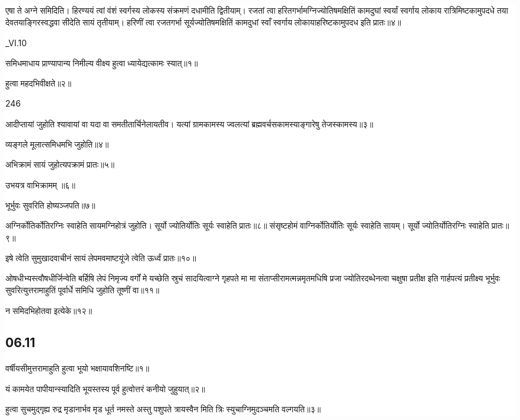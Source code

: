 

एषा ते अग्ने समिदिति। हिरण्ययं त्वां वंशं स्वर्गस्य लोकस्य संक्रमणं दधामीति द्वितीयाम्। रजतां त्वा हरितगर्भामग्निज्योतिषमक्षितिं कामदुघां स्वर्यां स्वर्गाय लोकाय रात्रिमिष्टकामुपदधे तया देवतयाङ्गिरस्वद्धवा सीदेति सायं तृतीयाम्। हरिणीं त्वा रजतगर्भा सूर्यज्योतिषमक्षितिं कामदुधां स्वाँ स्वर्गाय लोकायाहरिष्टकामुपदध इति प्रातः॥४॥


_VI.10


समिधमाधाय प्राण्यापान्य निमील्य वीक्ष्य हुत्वा ध्यायेद्यत्कामः स्यात्॥१॥



हुत्वा महदभिवीक्षते॥२॥

246


आदीप्तायां जुहोति श्यावायां वा यदा वा समतीतार्चिनेलायतीव। यत्यां ग्रामकामस्य ज्वलत्यां ब्रह्मवर्चसकामस्याङ्गारेषु तेजस्कामस्य॥३॥


व्यङ्गले मूलात्समिधमभि जुहोति॥४॥


अभिक्रामं सायं जुहोत्यपक्रामं प्रातः॥५॥


उभयत्र वाभिक्रामम् ॥६॥



भूर्भुवः सुवरिति होष्यञ्जपति॥७॥



अग्निर्कोतिर्कोतिरग्निः स्वाहेति सायमग्निहोत्रं जुहोति। सूर्यो ज्योतिर्योतिः सूर्यः स्वाहेति प्रातः॥८॥ संसृष्टहोमं वाग्निर्कोतिर्योतिः सूर्यः स्वाहेति सायम्। सूर्यो ज्योतिर्योतिरग्निः स्वाहेति प्रातः॥९॥



इषे त्वेति सुमुखादवाचीनं सायं लेपमवमाष्टयूंजे त्वेति ऊर्ध्वं प्रातः॥१०॥



ओषधीभ्यस्त्वौषधीर्जिन्वेति बर्हिषि लेपं निमृज्य वर्गों मे यच्छेति स्रुचं सादयित्वाग्ने गृहपते मा मा संताप्सीरामत्मन्नमृतमधिषि प्रजा ज्योतिरदब्धेनत्वा चक्षुषा प्रतीक्ष इति गार्हपत्यं प्रतीक्ष्य भूर्भुवः सुवरित्युत्तरामाहुतिं पूर्वार्धे समिधि जुहोति तूष्णीं वा॥११॥




न समिदभिहोतवा इत्येके॥१२॥


## 06.11


वर्षीयसीमुत्तरामाहुति हुत्वा भूयो भक्षायावशिनष्टि॥१॥


यं कामयेत पापीयान्स्यादिति भूयस्तस्य पूर्व हुत्वोत्तरं कनीयो जुहुयात्॥२॥




हुत्वा सुचमुद्गृह्य रुद्र मृडानार्भव मृड धूर्त नमस्ते अस्तु पशुपते त्रायस्वैन मिति त्रिः स्युचाग्निमुदञ्चमति वल्गयति॥३॥
